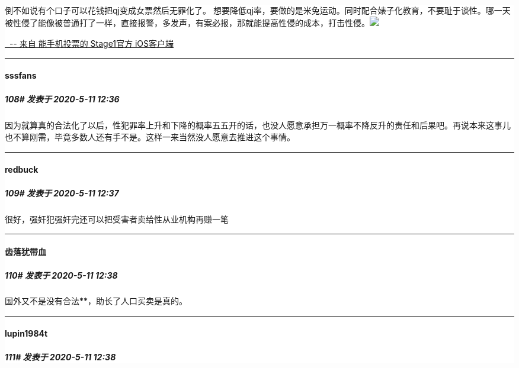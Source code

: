 


倒不如说有个口子可以花钱把qj变成女票然后无罪化了。
想要降低qj率，要做的是米兔运动。同时配合婊子化教育，不要耻于谈性。哪一天被性侵了能像被普通打了一样，直接报警，多发声，有案必报，那就能提高性侵的成本，打击性侵。<img src="https://static.saraba1st.com/image/smiley/face2017/002.png" referrerpolicy="no-referrer">

[  -- 来自 能手机投票的 Stage1官方 iOS客户端](https://itunes.apple.com/fi/app/saraba1st/id1221237470?mt=8)







*****

####  sssfans  
##### 108#       发表于 2020-5-11 12:36




因为就算真的合法化了以后，性犯罪率上升和下降的概率五五开的话，也没人愿意承担万一概率不降反升的责任和后果吧。再说本来这事儿也不算刚需，毕竟多数人还有手不是。这样一来当然没人愿意去推进这个事情。







*****

####  redbuck  
##### 109#       发表于 2020-5-11 12:37




很好，强奸犯强奸完还可以把受害者卖给性从业机构再赚一笔







*****

####  齿落犹带血  
##### 110#       发表于 2020-5-11 12:38




国外又不是没有合法**，助长了人口买卖是真的。







*****

####  lupin1984t  
##### 111#       发表于 2020-5-11 12:38



